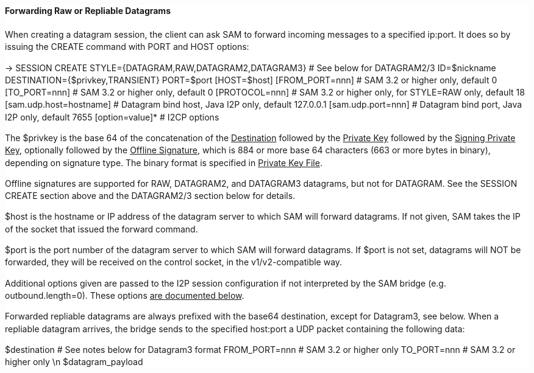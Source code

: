 #### Forwarding Raw or Repliable Datagrams

When creating a datagram session, the client can ask SAM to forward
incoming messages to a specified ip:port. It does so by issuing the
CREATE command with PORT and HOST options:

 -> SESSION CREATE
 STYLE={DATAGRAM,RAW,DATAGRAM2,DATAGRAM3} # See below for DATAGRAM2/3
 ID=$nickname
 DESTINATION={$privkey,TRANSIENT}
 PORT=$port
 [HOST=$host]
 [FROM_PORT=nnn] # SAM 3.2 or higher only, default 0
 [TO_PORT=nnn] # SAM 3.2 or higher only, default 0
 [PROTOCOL=nnn] # SAM 3.2 or higher only, for STYLE=RAW only, default 18
 [sam.udp.host=hostname] # Datagram bind host, Java I2P only, default 127.0.0.1
 [sam.udp.port=nnn] # Datagram bind port, Java I2P only, default 7655
 [option=value]* # I2CP options

The \$privkey is the base 64 of the concatenation of the
[Destination](#type_Destination)
followed by the [Private
Key](#type_PrivateKey)
followed by the [Signing Private
Key](#type_SigningPrivateKey),
optionally followed by the [Offline
Signature](#struct_OfflineSignature),
which is 884 or more base 64 characters (663 or more bytes in binary),
depending on signature type. The binary format is specified in [Private
Key
File](http:///net/i2p/data/PrivateKeyFile.html).

Offline signatures are supported for RAW, DATAGRAM2, and DATAGRAM3
datagrams, but not for DATAGRAM. See the SESSION CREATE section above
and the DATAGRAM2/3 section below for details.

\$host is the hostname or IP address of the datagram server to which SAM
will forward datagrams. If not given, SAM takes the IP of the socket
that issued the forward command.

\$port is the port number of the datagram server to which SAM will
forward datagrams. If \$port is not set, datagrams will NOT be
forwarded, they will be received on the control socket, in the
v1/v2-compatible way.

Additional options given are passed to the I2P session configuration if
not interpreted by the SAM bridge (e.g. outbound.length=0). These
options [are documented below](#options).

Forwarded repliable datagrams are always prefixed with the base64
destination, except for Datagram3, see below. When a repliable datagram
arrives, the bridge sends to the specified host:port a UDP packet
containing the following data:

 $destination # See notes below for Datagram3 format
 FROM_PORT=nnn # SAM 3.2 or higher only
 TO_PORT=nnn # SAM 3.2 or higher only
 \n
 $datagram_payload
